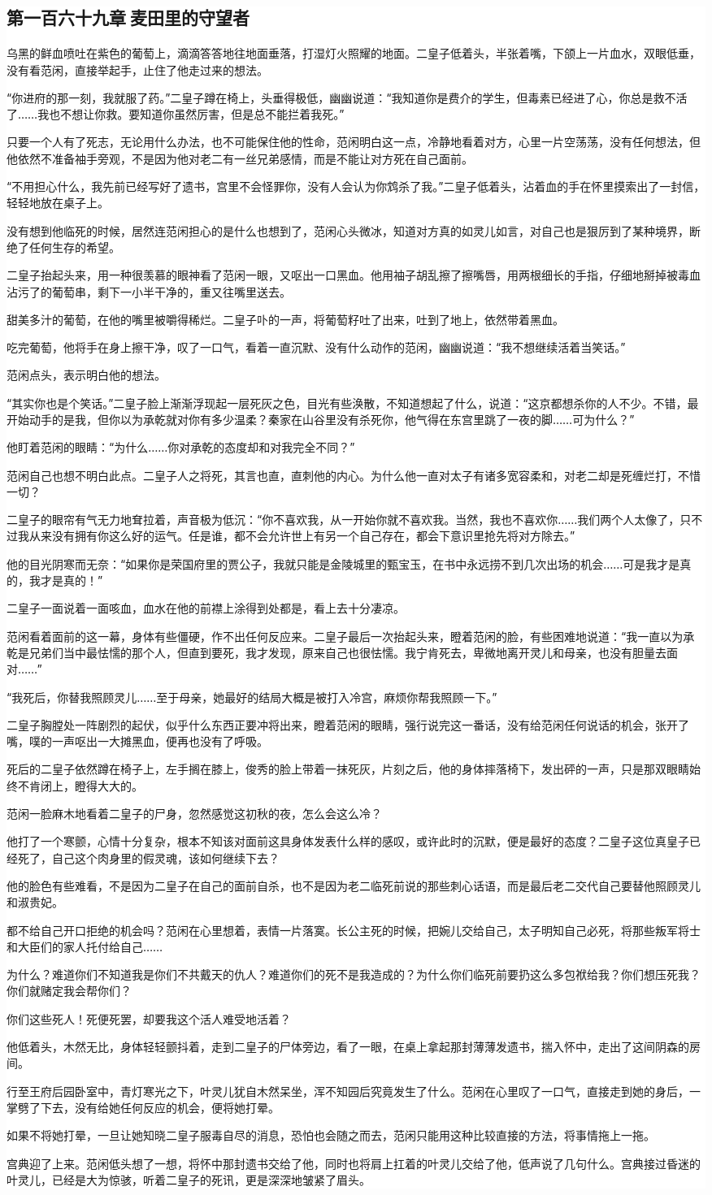 ## 第一百六十九章 **麦田里的守望者**

乌黑的鲜血喷吐在紫色的葡萄上，滴滴答答地往地面垂落，打湿灯火照耀的地面。二皇子低着头，半张着嘴，下颌上一片血水，双眼低垂，没有看范闲，直接举起手，止住了他走过来的想法。

“你进府的那一刻，我就服了药。”二皇子蹲在椅上，头垂得极低，幽幽说道：“我知道你是费介的学生，但毒素已经进了心，你总是救不活了……我也不想让你救。要知道你虽然厉害，但是总不能拦着我死。”

只要一个人有了死志，无论用什么办法，也不可能保住他的性命，范闲明白这一点，冷静地看着对方，心里一片空荡荡，没有任何想法，但他依然不准备袖手旁观，不是因为他对老二有一丝兄弟感情，而是不能让对方死在自己面前。

“不用担心什么，我先前已经写好了遗书，宫里不会怪罪你，没有人会认为你鸩杀了我。”二皇子低着头，沾着血的手在怀里摸索出了一封信，轻轻地放在桌子上。

没有想到他临死的时候，居然连范闲担心的是什么也想到了，范闲心头微冰，知道对方真的如灵儿如言，对自己也是狠厉到了某种境界，断绝了任何生存的希望。

二皇子抬起头来，用一种很羡慕的眼神看了范闲一眼，又呕出一口黑血。他用袖子胡乱擦了擦嘴唇，用两根细长的手指，仔细地掰掉被毒血沾污了的葡萄串，剩下一小半干净的，重又往嘴里送去。

甜美多汁的葡萄，在他的嘴里被嚼得稀烂。二皇子卟的一声，将葡萄籽吐了出来，吐到了地上，依然带着黑血。

吃完葡萄，他将手在身上擦干净，叹了一口气，看着一直沉默、没有什么动作的范闲，幽幽说道：“我不想继续活着当笑话。”

范闲点头，表示明白他的想法。

“其实你也是个笑话。”二皇子脸上渐渐浮现起一层死灰之色，目光有些涣散，不知道想起了什么，说道：“这京都想杀你的人不少。不错，最开始动手的是我，但你以为承乾就对你有多少温柔？秦家在山谷里没有杀死你，他气得在东宫里跳了一夜的脚……可为什么？”

他盯着范闲的眼睛：“为什么……你对承乾的态度却和对我完全不同？”

范闲自己也想不明白此点。二皇子人之将死，其言也直，直刺他的内心。为什么他一直对太子有诸多宽容柔和，对老二却是死缠烂打，不惜一切？

二皇子的眼帘有气无力地耷拉着，声音极为低沉：“你不喜欢我，从一开始你就不喜欢我。当然，我也不喜欢你……我们两个人太像了，只不过我从来没有拥有你这么好的运气。任是谁，都不会允许世上有另一个自己存在，都会下意识里抢先将对方除去。”

他的目光阴寒而无奈：“如果你是荣国府里的贾公子，我就只能是金陵城里的甄宝玉，在书中永远捞不到几次出场的机会……可是我才是真的，我才是真的！”

二皇子一面说着一面咳血，血水在他的前襟上涂得到处都是，看上去十分凄凉。

范闲看着面前的这一幕，身体有些僵硬，作不出任何反应来。二皇子最后一次抬起头来，瞪着范闲的脸，有些困难地说道：“我一直以为承乾是兄弟们当中最怯懦的那个人，但直到要死，我才发现，原来自己也很怯懦。我宁肯死去，卑微地离开灵儿和母亲，也没有胆量去面对……”

“我死后，你替我照顾灵儿……至于母亲，她最好的结局大概是被打入冷宫，麻烦你帮我照顾一下。”

二皇子胸膛处一阵剧烈的起伏，似乎什么东西正要冲将出来，瞪着范闲的眼睛，强行说完这一番话，没有给范闲任何说话的机会，张开了嘴，噗的一声呕出一大摊黑血，便再也没有了呼吸。

死后的二皇子依然蹲在椅子上，左手搁在膝上，俊秀的脸上带着一抹死灰，片刻之后，他的身体摔落椅下，发出砰的一声，只是那双眼睛始终不肯闭上，瞪得大大的。

范闲一脸麻木地看着二皇子的尸身，忽然感觉这初秋的夜，怎么会这么冷？

他打了一个寒颤，心情十分复杂，根本不知该对面前这具身体发表什么样的感叹，或许此时的沉默，便是最好的态度？二皇子这位真皇子已经死了，自己这个肉身里的假灵魂，该如何继续下去？

他的脸色有些难看，不是因为二皇子在自己的面前自杀，也不是因为老二临死前说的那些刺心话语，而是最后老二交代自己要替他照顾灵儿和淑贵妃。

都不给自己开口拒绝的机会吗？范闲在心里想着，表情一片落寞。长公主死的时候，把婉儿交给自己，太子明知自己必死，将那些叛军将士和大臣们的家人托付给自己……

为什么？难道你们不知道我是你们不共戴天的仇人？难道你们的死不是我造成的？为什么你们临死前要扔这么多包袱给我？你们想压死我？你们就赌定我会帮你们？

你们这些死人！死便死罢，却要我这个活人难受地活着？

他低着头，木然无比，身体轻轻颤抖着，走到二皇子的尸体旁边，看了一眼，在桌上拿起那封薄薄发遗书，揣入怀中，走出了这间阴森的房间。

行至王府后园卧室中，青灯寒光之下，叶灵儿犹自木然呆坐，浑不知园后究竟发生了什么。范闲在心里叹了一口气，直接走到她的身后，一掌劈了下去，没有给她任何反应的机会，便将她打晕。

如果不将她打晕，一旦让她知晓二皇子服毒自尽的消息，恐怕也会随之而去，范闲只能用这种比较直接的方法，将事情拖上一拖。

宫典迎了上来。范闲低头想了一想，将怀中那封遗书交给了他，同时也将肩上扛着的叶灵儿交给了他，低声说了几句什么。宫典接过昏迷的叶灵儿，已经是大为惊骇，听着二皇子的死讯，更是深深地皱紧了眉头。
